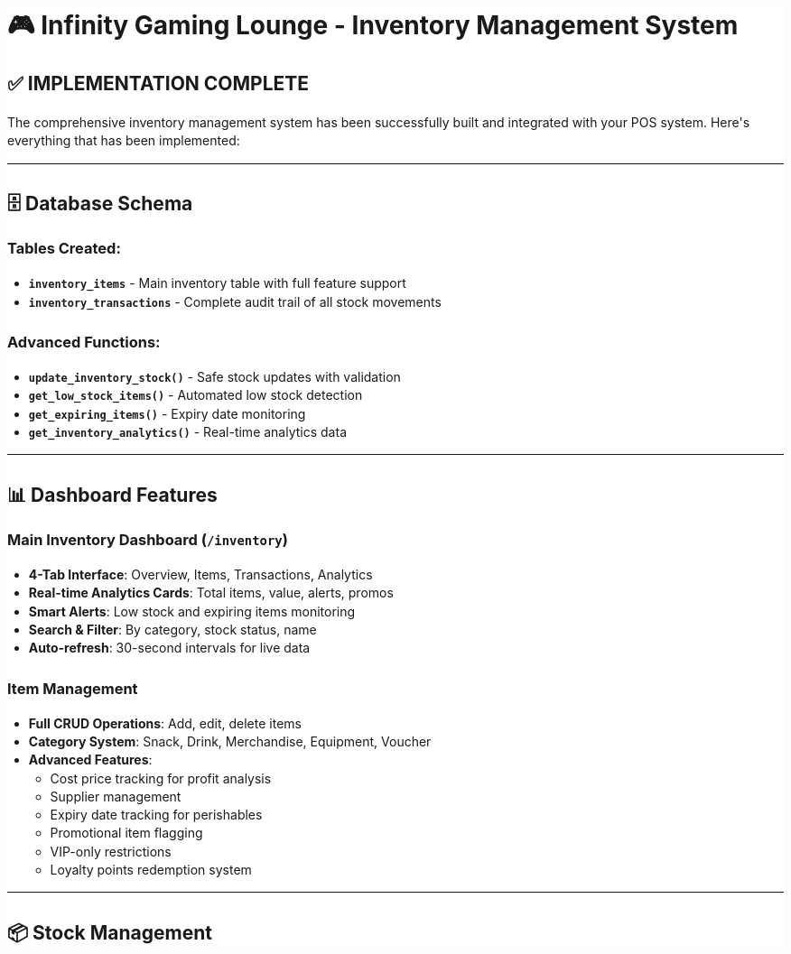 # 🎮 Infinity Gaming Lounge - Inventory Management System

## ✅ **IMPLEMENTATION COMPLETE**

The comprehensive inventory management system has been successfully built and integrated with your POS system. Here's everything that has been implemented:

---

## 🗄️ **Database Schema**

### Tables Created:
- **`inventory_items`** - Main inventory table with full feature support
- **`inventory_transactions`** - Complete audit trail of all stock movements

### Advanced Functions:
- **`update_inventory_stock()`** - Safe stock updates with validation
- **`get_low_stock_items()`** - Automated low stock detection
- **`get_expiring_items()`** - Expiry date monitoring
- **`get_inventory_analytics()`** - Real-time analytics data

---

## 📊 **Dashboard Features**

### Main Inventory Dashboard (`/inventory`)
- **4-Tab Interface**: Overview, Items, Transactions, Analytics
- **Real-time Analytics Cards**: Total items, value, alerts, promos
- **Smart Alerts**: Low stock and expiring items monitoring
- **Search & Filter**: By category, stock status, name
- **Auto-refresh**: 30-second intervals for live data

### Item Management
- **Full CRUD Operations**: Add, edit, delete items
- **Category System**: Snack, Drink, Merchandise, Equipment, Voucher
- **Advanced Features**:
  - Cost price tracking for profit analysis
  - Supplier management
  - Expiry date tracking for perishables
  - Promotional item flagging
  - VIP-only restrictions
  - Loyalty points redemption system

---

## 📦 **Stock Management**
